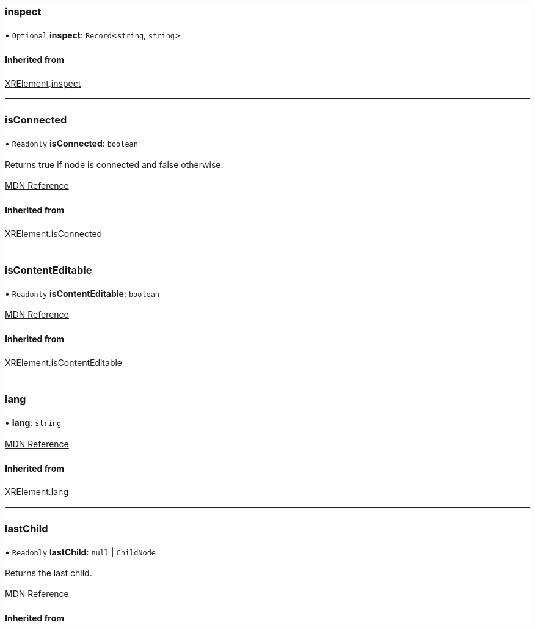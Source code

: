 ### inspect

• `Optional` **inspect**: `Record`\<`string`, `string`\>

#### Inherited from

[XRElement](XRElement.md).[inspect](XRElement.md#inspect)

___

### isConnected

• `Readonly` **isConnected**: `boolean`

Returns true if node is connected and false otherwise.

[MDN Reference](https://developer.mozilla.org/docs/Web/API/Node/isConnected)

#### Inherited from

[XRElement](XRElement.md).[isConnected](XRElement.md#isconnected)

___

### isContentEditable

• `Readonly` **isContentEditable**: `boolean`

[MDN Reference](https://developer.mozilla.org/docs/Web/API/HTMLElement/isContentEditable)

#### Inherited from

[XRElement](XRElement.md).[isContentEditable](XRElement.md#iscontenteditable)

___

### lang

• **lang**: `string`

[MDN Reference](https://developer.mozilla.org/docs/Web/API/HTMLElement/lang)

#### Inherited from

[XRElement](XRElement.md).[lang](XRElement.md#lang)

___

### lastChild

• `Readonly` **lastChild**: ``null`` \| `ChildNode`

Returns the last child.

[MDN Reference](https://developer.mozilla.org/docs/Web/API/Node/lastChild)

#### Inherited from
